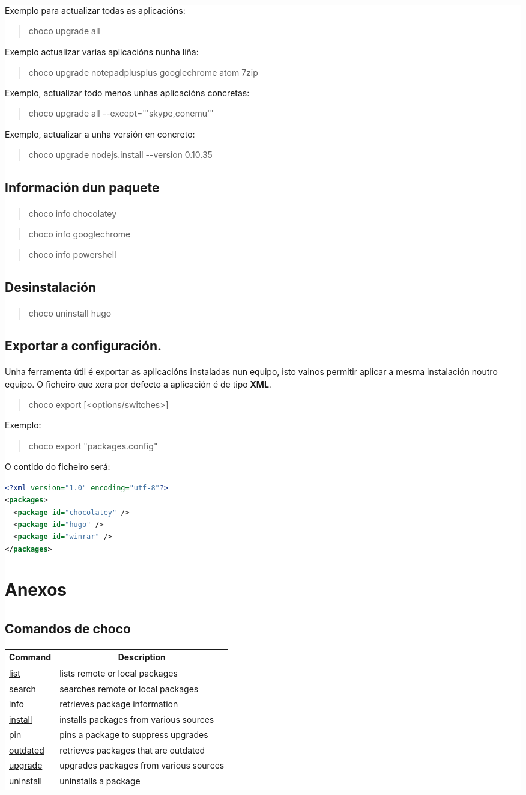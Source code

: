 
Exemplo para actualizar todas as aplicacións: 
> choco upgrade all 

Exemplo actualizar varias aplicacións nunha liña:
> choco upgrade notepadplusplus googlechrome atom 7zip

Exemplo, actualizar todo menos unhas aplicacións concretas:
> choco upgrade all --except="'skype,conemu'"


Exemplo, actualizar a unha versión en concreto:
> choco upgrade nodejs.install --version 0.10.35

## Información dun paquete
> choco info chocolatey

> choco info googlechrome


> choco info powershell

## Desinstalación
> choco uninstall hugo

## Exportar a configuración.
Unha ferramenta útil é exportar as aplicacións instaladas nun equipo, isto vainos permitir aplicar a mesma instalación noutro equipo. O ficheiro que xera por defecto a aplicación é de tipo **XML**.

> choco export [<options/switches>]

Exemplo:
> choco export "packages.config"

O contido do ficheiro será:
```xml
<?xml version="1.0" encoding="utf-8"?>
<packages>
  <package id="chocolatey" />
  <package id="hugo" />
  <package id="winrar" />
</packages>
```

# Anexos


## Comandos de choco

| Command                                                     | Description                            |
| ----------------------------------------------------------- | -------------------------------------- |
| [list](https://chocolatey.org/docs/commands-list)           | lists remote or local packages         |
| [search](https://chocolatey.org/docs/commands-search)       | searches remote or local packages      |
| [info](https://chocolatey.org/docs/commands-info)           | retrieves package information          |
| [install](https://chocolatey.org/docs/commands-install)     | installs packages from various sources |
| [pin](https://chocolatey.org/docs/commands-pin)             | pins a package to suppress upgrades    |
| [outdated](https://chocolatey.org/docs/commands-outdated)   | retrieves packages that are outdated   |
| [upgrade](https://chocolatey.org/docs/commands-upgrade)     | upgrades packages from various sources |
| [uninstall](https://chocolatey.org/docs/commands-uninstall) | uninstalls a package                   |
